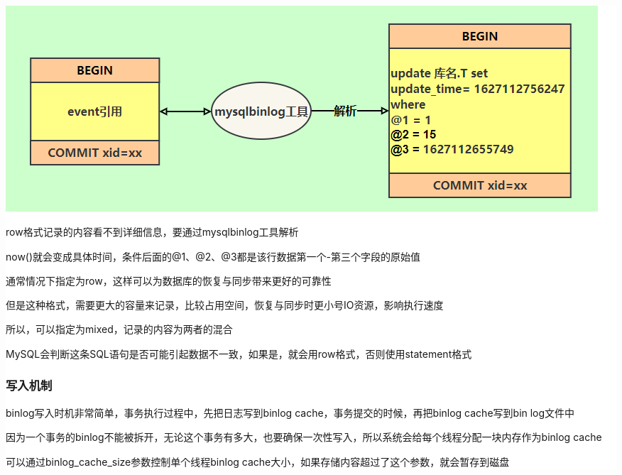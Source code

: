 ![bin_log_row](Picture\MySQL\bin_log_row.png)

row格式记录的内容看不到详细信息，要通过mysqlbinlog工具解析

now()就会变成具体时间，条件后面的@1、@2、@3都是该行数据第一个-第三个字段的原始值

通常情况下指定为row，这样可以为数据库的恢复与同步带来更好的可靠性

但是这种格式，需要更大的容量来记录，比较占用空间，恢复与同步时更小号IO资源，影响执行速度

所以，可以指定为mixed，记录的内容为两者的混合

MySQL会判断这条SQL语句是否可能引起数据不一致，如果是，就会用row格式，否则使用statement格式

### 写入机制

binlog写入时机非常简单，事务执行过程中，先把日志写到binlog cache，事务提交的时候，再把binlog cache写到bin log文件中

因为一个事务的binlog不能被拆开，无论这个事务有多大，也要确保一次性写入，所以系统会给每个线程分配一块内存作为binlog cache

可以通过binlog_cache_size参数控制单个线程binlog cache大小，如果存储内容超过了这个参数，就会暂存到磁盘
